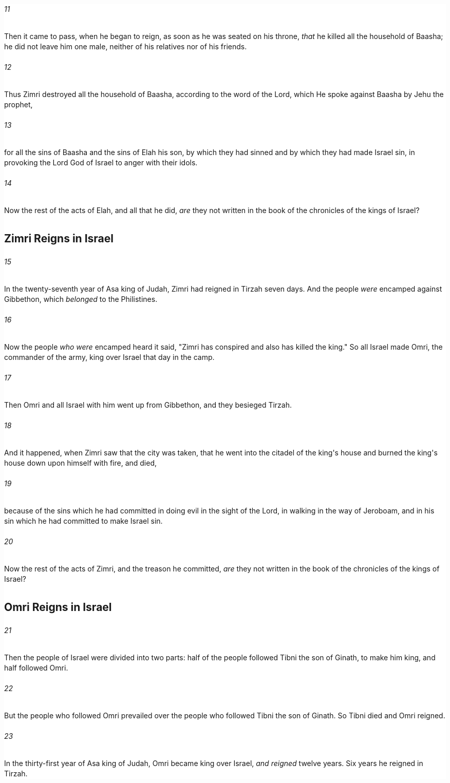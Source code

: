 ###### 11 
Then it came to pass, when he began to reign, as soon as he was seated on his throne, _that_ he killed all the household of Baasha; he did not leave him one male, neither of his relatives nor of his friends. 

###### 12 
Thus Zimri destroyed all the household of Baasha, according to the word of the Lord, which He spoke against Baasha by Jehu the prophet, 

###### 13 
for all the sins of Baasha and the sins of Elah his son, by which they had sinned and by which they had made Israel sin, in provoking the Lord God of Israel to anger with their idols. 

###### 14 
Now the rest of the acts of Elah, and all that he did, _are_ they not written in the book of the chronicles of the kings of Israel? 

## Zimri Reigns in Israel 

###### 15 
In the twenty-seventh year of Asa king of Judah, Zimri had reigned in Tirzah seven days. And the people _were_ encamped against Gibbethon, which _belonged_ to the Philistines. 

###### 16 
Now the people _who were_ encamped heard it said, "Zimri has conspired and also has killed the king." So all Israel made Omri, the commander of the army, king over Israel that day in the camp. 

###### 17 
Then Omri and all Israel with him went up from Gibbethon, and they besieged Tirzah. 

###### 18 
And it happened, when Zimri saw that the city was taken, that he went into the citadel of the king's house and burned the king's house down upon himself with fire, and died, 

###### 19 
because of the sins which he had committed in doing evil in the sight of the Lord, in walking in the way of Jeroboam, and in his sin which he had committed to make Israel sin. 

###### 20 
Now the rest of the acts of Zimri, and the treason he committed, _are_ they not written in the book of the chronicles of the kings of Israel? 

## Omri Reigns in Israel 

###### 21 
Then the people of Israel were divided into two parts: half of the people followed Tibni the son of Ginath, to make him king, and half followed Omri. 

###### 22 
But the people who followed Omri prevailed over the people who followed Tibni the son of Ginath. So Tibni died and Omri reigned. 

###### 23 
In the thirty-first year of Asa king of Judah, Omri became king over Israel, _and reigned_ twelve years. Six years he reigned in Tirzah. 
